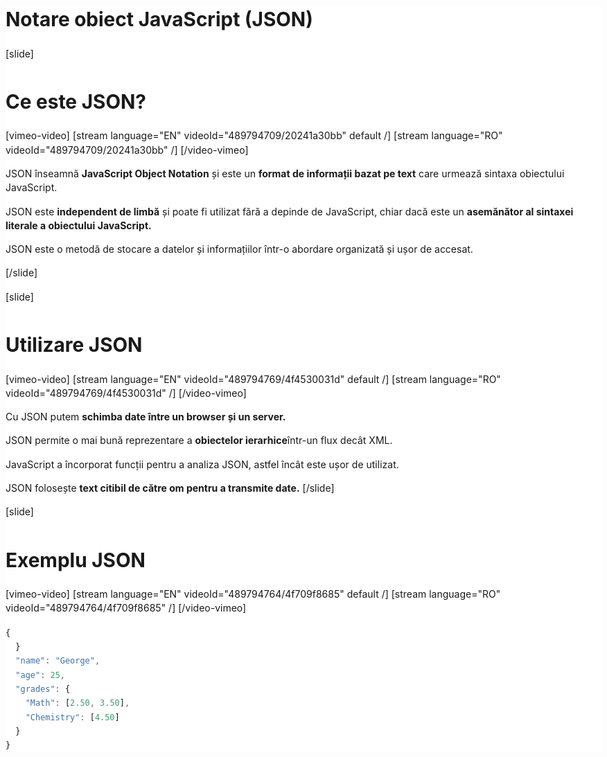 # Notare obiect JavaScript (JSON)

[slide]
# Ce este JSON?

[vimeo-video]
[stream language="EN" videoId="489794709/20241a30bb" default /]
[stream language="RO" videoId="489794709/20241a30bb"  /]
[/video-vimeo]

JSON înseamnă **JavaScript Object Notation** și este un **format de informații bazat pe text** care urmează sintaxa obiectului JavaScript.

JSON este **independent de limbă** și poate fi utilizat fără a depinde de JavaScript, chiar dacă este un **asemănător al sintaxei literale a obiectului JavaScript.**

JSON este o metodă de stocare a datelor și informațiilor într-o abordare organizată și ușor de accesat. 

[/slide]

[slide]
# Utilizare JSON

[vimeo-video]
[stream language="EN" videoId="489794769/4f4530031d" default /]
[stream language="RO" videoId="489794769/4f4530031d"  /]
[/video-vimeo]

Cu JSON putem **schimba date între un browser și un server.**

JSON permite o mai bună reprezentare a **obiectelor ierarhice**într-un flux decât XML. 

JavaScript a încorporat funcții pentru a analiza JSON, astfel încât este ușor de utilizat.

JSON folosește **text citibil de către om pentru a transmite date.**
[/slide]

[slide]
# Exemplu JSON

[vimeo-video]
[stream language="EN" videoId="489794764/4f709f8685" default /]
[stream language="RO" videoId="489794764/4f709f8685"  /]
[/video-vimeo]

``` js
{
  }
  "name": "George",
  "age": 25,
  "grades": {
    "Math": [2.50, 3.50],
    "Chemistry": [4.50]
  }
}
```
